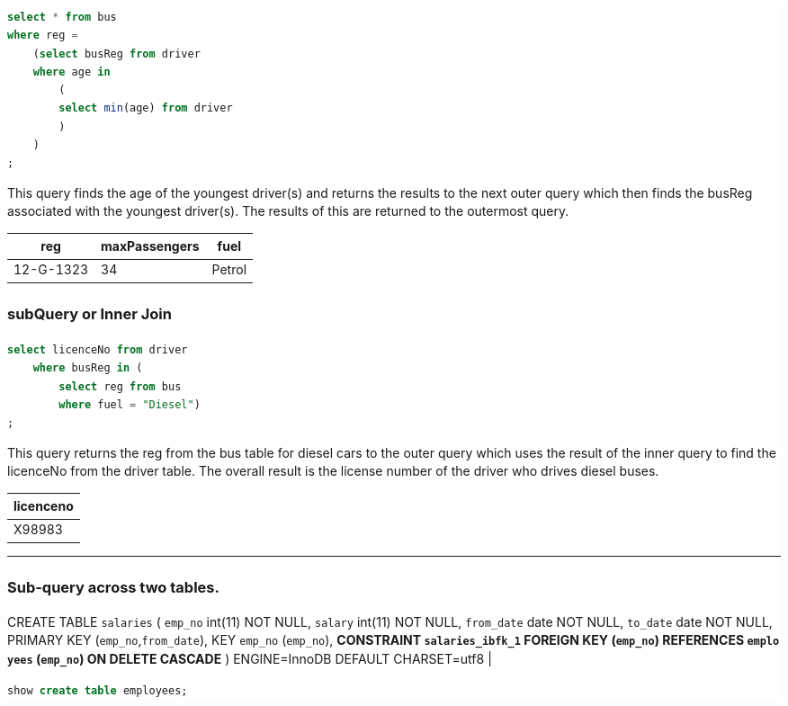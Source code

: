 

```sql
select * from bus
where reg =
    (select busReg from driver
    where age in
        (
	    select min(age) from driver
        )
    )
;
```
This query finds the age of the youngest driver(s) and returns the results to the next outer query which then finds the busReg associated with the youngest driver(s). The results of this are returned to the outermost query.


 reg       | maxPassengers | fuel   |
| --- | --- | --- |
| 12-G-1323 |            34 | Petrol 

### subQuery or Inner Join

```sql
select licenceNo from driver
	where busReg in (
		select reg from bus
		where fuel = "Diesel")
;
```
This query returns the reg from the bus table for diesel cars to the outer query which uses the result of the inner query to find the licenceNo from the driver table. The overall result is the license number of the driver who drives diesel buses.

licenceno |
| --- |
| X98983  

***
### Sub-query across two tables.


CREATE TABLE `salaries` (
  `emp_no` int(11) NOT NULL,
  `salary` int(11) NOT NULL,
  `from_date` date NOT NULL,
  `to_date` date NOT NULL,
  PRIMARY KEY (`emp_no`,`from_date`),
  KEY `emp_no` (`emp_no`),
  **CONSTRAINT `salaries_ibfk_1` FOREIGN KEY (`emp_no`) REFERENCES `employees` (`emp_no`) ON DELETE CASCADE**
) ENGINE=InnoDB DEFAULT CHARSET=utf8 |

```sql
show create table employees;
```
